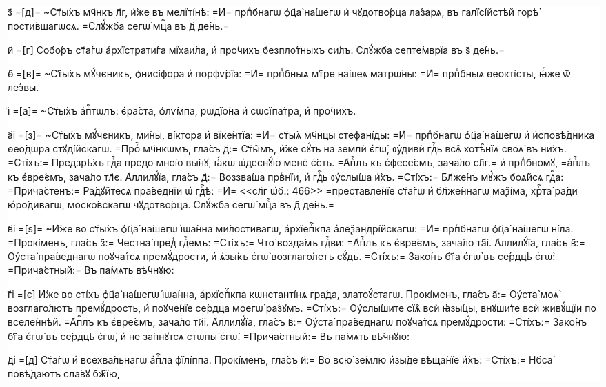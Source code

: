 з҃ =[д]= ~Ст҃ы́хъ мч҃нкъ л҃г, и҆̀же въ мелїті́нѣ: =И҆= прпⷣбнагѡ ѻ҆ц҃а̀ на́шегѡ
и҆ чꙋдотво́рца ла́зарѧ, въ галїсі́йстѣй горѣ̀ пости́вшагѡсѧ. =Слꙋ́жба сегѡ̀
мцⷭ҇а въ д҃ де́нь.=

и҃ =[г] Собо́ръ ст҃а́гѡ а҆рхїстрати́га мїхаи́ла, и҆ про́чихъ безпло́тныхъ
си́лъ. Слꙋ́жба септе́мврїа въ ѕ҃ де́нь.=

ѳ҃ =[в]= ~Ст҃ы́хъ мꙋ́чєникъ, ѻ҆нисі́фора и҆ порфѵ́рїа: =И҆= прпⷣбныѧ мт҃ре
на́шеѧ матрѡ́ны: =И҆= прпⷣбныѧ ѳеокті́сты, ꙗ҆́же ѿ ле́звы.

і҃ =[а]= ~Ст҃ы́хъ а҆пⷭ҇тѡлъ: є҆ра́ста, ѻ҆лѵ́мпа, рѡдїо́на и҆ сѡсїпа́тра, и҆
про́чихъ.

а҃і =[з]= ~Ст҃ы́хъ мꙋ́чєникъ, ми́ны, ві́ктора и҆ вїке́нтїа: =И҆= ст҃ы́ѧ мч҃нцы
стефані́ды: =И҆= прпⷣбнагѡ ѻ҆ц҃а̀ на́шегѡ и҆ и҆сповѣ́дника ѳео́дѡра
стꙋді́йскагѡ. =Проⷦ҇ мч҃нкѡмъ, гла́съ д҃:= Ст҃ы̑мъ, и҆̀же сꙋ́ть на землѝ є҆гѡ̀,
ᲂу҆дивѝ гдⷭ҇ь всѧ̑ хотѣ̑нїѧ своѧ̀ въ ни́хъ. =Сті́хъ:= Предзрѣ́хъ гдⷭ҇а предо
мно́ю вы́нꙋ, ꙗ҆́кѡ ѡ҆деснꙋ́ю менѐ є҆́сть. =А҆пⷭ҇лъ къ є҆фесе́ємъ, зача́ло сл҃г.=
и҆ прпⷣбномꙋ, =а҆пⷭ҇лъ къ є҆вре́ємъ, зача́ло тл҃є. А҆ллилꙋ́їа, гла́съ д҃:=
Воззва́ша првⷣнїи, и҆ гдⷭ҇ь ᲂу҆слы́ша и҆̀хъ. =Сті́хъ:= Бл҃же́нъ мꙋ́жъ боѧ́йсѧ
гдⷭ҇а: =Прича́стенъ:= Ра́дꙋйтесѧ пра́веднїи ѡ҆ гдⷭ҇ѣ: =И҆= <<сл҃г ѡ҆б.: 466>>
=преставле́нїе ст҃а́гѡ и҆ бл҃же́ннагѡ маѯі́ма, хрⷭ҇та̀ ра́ди ю҆ро́дивагѡ,
моско́вскагѡ чꙋдотво́рца. Слꙋ́жба сегѡ̀ мцⷭ҇а въ д҃ де́нь.=

в҃і =[ѕ]= ~И҆́же во ст҃ы́хъ ѻ҆ц҃а̀ на́шегѡ і҆ѡа́нна ми́лостивагѡ, а҆рхїепⷭ҇кпа
а҆леѯандрі́йскагѡ: =И҆= прпⷣбнагѡ ѻ҆ц҃а̀ на́шегѡ ні́ла. =Прокі́менъ, гла́съ з҃:=
Честна̀ пред̾ гдⷭ҇емъ: =Сті́хъ:= Что̀ возда́мъ гдⷭ҇ви: =А҆пⷭ҇лъ къ є҆вре́ємъ,
зача́ло та҃і. А҆ллилꙋ́їа, гла́съ в҃:= Оу҆ста̀ пра́веднагѡ поꙋча́тсѧ
премꙋ́дрости, и҆ ѧ҆зы́къ є҆гѡ̀ возглаго́летъ сꙋ́дъ. =Сті́хъ:= Зако́нъ бг҃а є҆гѡ̀
въ се́рдцѣ є҆гѡ̀: =Прича́стный:= Въ па́мѧть вѣ́чнꙋю:

г҃і =[є] И҆́же во сті́хъ ѻ҆ц҃а̀ на́шегѡ і҆ѡа́нна, а҆рхїепⷭ҇кпа кѡнстанті́нѧ
гра́да, златоꙋ́стагѡ. Прокі́менъ, гла́съ а҃:= Оу҆ста̀ моѧ̀ возглаго́лютъ
премꙋ́дрость, и҆ поꙋче́нїе се́рдца моегѡ̀ ра́зꙋмъ. =Сті́хъ:= Оу҆слы́шите сїѧ̑
всѝ ꙗ҆зы́цы, внꙋши́те всѝ живꙋ́щїи по вселе́ннѣй. =А҆пⷭ҇лъ къ є҆вре́ємъ, зача́ло
ти҃і. А҆ллилꙋ́їа, гла́съ в҃:= Оу҆ста̀ пра́веднагѡ поꙋча́тсѧ премꙋ́дрости:
=Сті́хъ:= Зако́нъ бг҃а є҆гѡ̀ въ се́рдцѣ є҆гѡ̀, и҆ не за́пнꙋтсѧ стѡпы̀ є҆гѡ̀.
=Прича́стный:= Въ па́мѧть вѣ́чнꙋю:

д҃і =[д] Ст҃а́гѡ и҆ всехва́льнагѡ а҆пⷭ҇ла фїлі́ппа. Прокі́менъ, гла́съ и҃:= Во
всю̀ зе́млю и҆зы́де вѣща́нїе и҆́хъ: =Сті́хъ:= Нб҃са̀ повѣ́даютъ сла́вꙋ бж҃їю,
